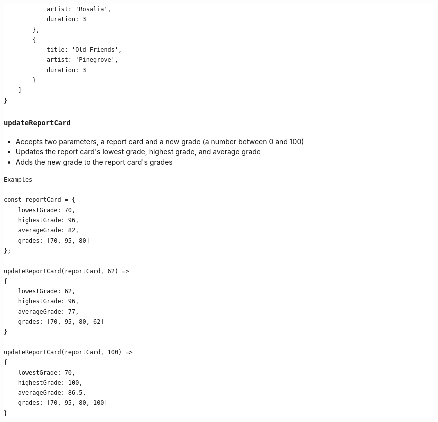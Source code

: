 ```
            artist: 'Rosalia',
            duration: 3
        },
        {
            title: 'Old Friends',
            artist: 'Pinegrove',
            duration: 3
        }
    ]
}
```

### `updateReportCard`

* Accepts two parameters, a report card and a new grade (a number between 0 and 100)
* Updates the report card's lowest grade, highest grade, and average grade
* Adds the new grade to the report card's grades

```
Examples

const reportCard = {
    lowestGrade: 70,
    highestGrade: 96,
    averageGrade: 82,
    grades: [70, 95, 80]
};

updateReportCard(reportCard, 62) =>
{
    lowestGrade: 62,
    highestGrade: 96,
    averageGrade: 77,
    grades: [70, 95, 80, 62]
}

updateReportCard(reportCard, 100) =>
{
    lowestGrade: 70,
    highestGrade: 100,
    averageGrade: 86.5,
    grades: [70, 95, 80, 100]
}
```
